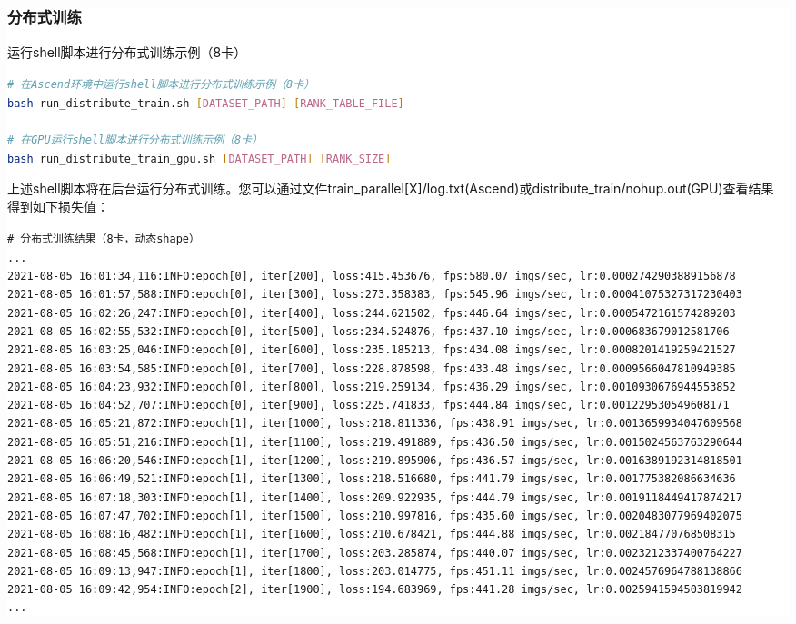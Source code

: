 ### 分布式训练

运行shell脚本进行分布式训练示例（8卡）

```bash
# 在Ascend环境中运行shell脚本进行分布式训练示例（8卡）
bash run_distribute_train.sh [DATASET_PATH] [RANK_TABLE_FILE]

# 在GPU运行shell脚本进行分布式训练示例（8卡）
bash run_distribute_train_gpu.sh [DATASET_PATH] [RANK_SIZE]
```

上述shell脚本将在后台运行分布式训练。您可以通过文件train_parallel[X]/log.txt(Ascend)或distribute_train/nohup.out(GPU)查看结果 得到如下损失值：

```text
# 分布式训练结果（8卡，动态shape）
...
2021-08-05 16:01:34,116:INFO:epoch[0], iter[200], loss:415.453676, fps:580.07 imgs/sec, lr:0.0002742903889156878
2021-08-05 16:01:57,588:INFO:epoch[0], iter[300], loss:273.358383, fps:545.96 imgs/sec, lr:0.00041075327317230403
2021-08-05 16:02:26,247:INFO:epoch[0], iter[400], loss:244.621502, fps:446.64 imgs/sec, lr:0.0005472161574289203
2021-08-05 16:02:55,532:INFO:epoch[0], iter[500], loss:234.524876, fps:437.10 imgs/sec, lr:0.000683679012581706
2021-08-05 16:03:25,046:INFO:epoch[0], iter[600], loss:235.185213, fps:434.08 imgs/sec, lr:0.0008201419259421527
2021-08-05 16:03:54,585:INFO:epoch[0], iter[700], loss:228.878598, fps:433.48 imgs/sec, lr:0.0009566047810949385
2021-08-05 16:04:23,932:INFO:epoch[0], iter[800], loss:219.259134, fps:436.29 imgs/sec, lr:0.0010930676944553852
2021-08-05 16:04:52,707:INFO:epoch[0], iter[900], loss:225.741833, fps:444.84 imgs/sec, lr:0.001229530549608171
2021-08-05 16:05:21,872:INFO:epoch[1], iter[1000], loss:218.811336, fps:438.91 imgs/sec, lr:0.0013659934047609568
2021-08-05 16:05:51,216:INFO:epoch[1], iter[1100], loss:219.491889, fps:436.50 imgs/sec, lr:0.0015024563763290644
2021-08-05 16:06:20,546:INFO:epoch[1], iter[1200], loss:219.895906, fps:436.57 imgs/sec, lr:0.0016389192314818501
2021-08-05 16:06:49,521:INFO:epoch[1], iter[1300], loss:218.516680, fps:441.79 imgs/sec, lr:0.001775382086634636
2021-08-05 16:07:18,303:INFO:epoch[1], iter[1400], loss:209.922935, fps:444.79 imgs/sec, lr:0.0019118449417874217
2021-08-05 16:07:47,702:INFO:epoch[1], iter[1500], loss:210.997816, fps:435.60 imgs/sec, lr:0.0020483077969402075
2021-08-05 16:08:16,482:INFO:epoch[1], iter[1600], loss:210.678421, fps:444.88 imgs/sec, lr:0.002184770768508315
2021-08-05 16:08:45,568:INFO:epoch[1], iter[1700], loss:203.285874, fps:440.07 imgs/sec, lr:0.0023212337400764227
2021-08-05 16:09:13,947:INFO:epoch[1], iter[1800], loss:203.014775, fps:451.11 imgs/sec, lr:0.0024576964788138866
2021-08-05 16:09:42,954:INFO:epoch[2], iter[1900], loss:194.683969, fps:441.28 imgs/sec, lr:0.0025941594503819942
...
```
